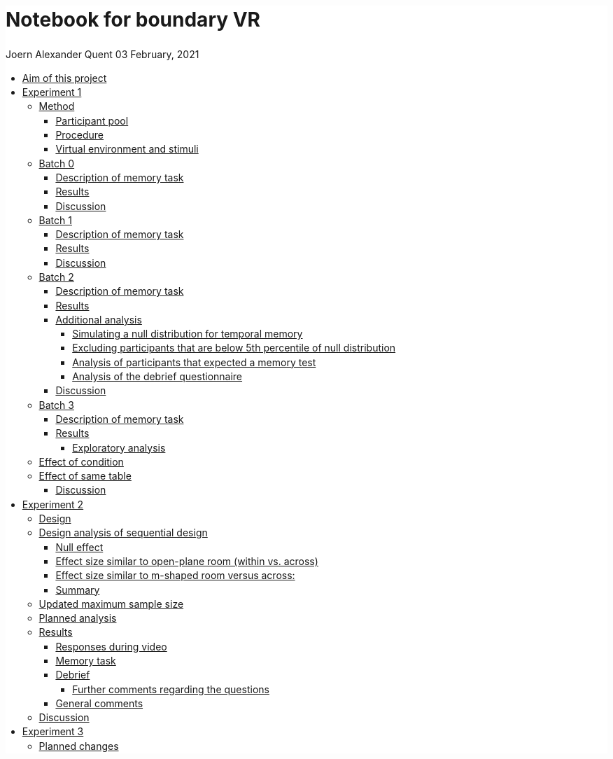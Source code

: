 Notebook for boundary VR
================
Joern Alexander Quent
03 February, 2021

  - [Aim of this project](#aim-of-this-project)
  - [Experiment 1](#experiment-1)
      - [Method](#method)
          - [Participant pool](#participant-pool)
          - [Procedure](#procedure)
          - [Virtual environment and
            stimuli](#virtual-environment-and-stimuli)
      - [Batch 0](#batch-0)
          - [Description of memory task](#description-of-memory-task)
          - [Results](#results)
          - [Discussion](#discussion)
      - [Batch 1](#batch-1)
          - [Description of memory task](#description-of-memory-task-1)
          - [Results](#results-1)
          - [Discussion](#discussion-1)
      - [Batch 2](#batch-2)
          - [Description of memory task](#description-of-memory-task-2)
          - [Results](#results-2)
          - [Additional analysis](#additional-analysis)
              - [Simulating a null distribution for temporal
                memory](#simulating-a-null-distribution-for-temporal-memory)
              - [Excluding participants that are below 5th percentile of
                null
                distribution](#excluding-participants-that-are-below-5th-percentile-of-null-distribution)
              - [Analysis of participants that expected a memory
                test](#analysis-of-participants-that-expected-a-memory-test)
              - [Analysis of the debrief
                questionnaire](#analysis-of-the-debrief-questionnaire)
          - [Discussion](#discussion-2)
      - [Batch 3](#batch-3)
          - [Description of memory task](#description-of-memory-task-3)
          - [Results](#results-3)
              - [Exploratory analysis](#exploratory-analysis)
      - [Effect of condition](#effect-of-condition)
      - [Effect of same table](#effect-of-same-table)
          - [Discussion](#discussion-3)
  - [Experiment 2](#experiment-2)
      - [Design](#design)
      - [Design analysis of sequential
        design](#design-analysis-of-sequential-design)
          - [Null effect](#null-effect)
          - [Effect size similar to open-plane room (within
            vs. across)](#effect-size-similar-to-open-plane-room-within-vs.-across)
          - [Effect size similar to m-shaped room versus
            across:](#effect-size-similar-to-m-shaped-room-versus-across)
          - [Summary](#summary)
      - [Updated maximum sample size](#updated-maximum-sample-size)
      - [Planned analysis](#planned-analysis)
      - [Results](#results-4)
          - [Responses during video](#responses-during-video)
          - [Memory task](#memory-task)
          - [Debrief](#debrief)
              - [Further comments regarding the
                questions](#further-comments-regarding-the-questions)
          - [General comments](#general-comments)
      - [Discussion](#discussion-4)
  - [Experiment 3](#experiment-3)
      - [Planned changes](#planned-changes)
